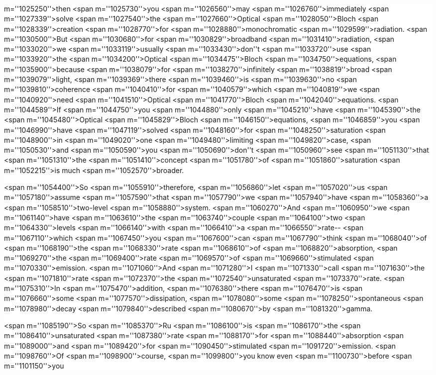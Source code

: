   m=''1025250''>then</span> <span m=''1025730''>you</span> <span m=''1026560''>may</span>
  <span m=''1026760''>immediately</span> <span m=''1027339''>solve</span> <span m=''1027540''>the</span>
  <span m=''1027660''>Optical</span> <span m=''1028050''>Bloch</span> <span m=''1028339''>creation</span>
  <span m=''1028770''>for</span> <span m=''1028880''>monochromatic</span> <span m=''1029599''>radiation.</span>
  <span m=''1030500''>But</span> <span m=''1030680''>for</span> <span m=''1030829''>broadband</span>
  <span m=''1031410''>radiation,</span> <span m=''1033020''>we</span> <span m=''1033119''>usually</span>
  <span m=''1033430''>don''t</span> <span m=''1033720''>use</span> <span m=''1033920''>the</span>
  <span m=''1034200''>Optical</span> <span m=''1034475''>Bloch</span> <span m=''1034750''>equations,</span>
  <span m=''1035900''>because</span> <span m=''1038079''>for</span> <span m=''1038270''>infinitely</span>
  <span m=''1038819''>broad</span> <span m=''1039079''>light,</span> <span m=''1039369''>there</span>
  <span m=''1039460''>is</span> <span m=''1039630''>no</span> <span m=''1039810''>coherence</span>
  <span m=''1040410''>for</span> <span m=''1040579''>which</span> <span m=''1040819''>we</span>
  <span m=''1040920''>need</span> <span m=''1041510''>Optical</span> <span m=''1041770''>Bloch</span>
  <span m=''1042040''>equations.</span> <span m=''1044589''>If</span> <span m=''1044750''>you</span>
  <span m=''1044880''>only</span> <span m=''1045210''>have</span> <span m=''1045390''>the</span>
  <span m=''1045480''>Optical</span> <span m=''1045829''>Bloch</span> <span m=''1046150''>equations,</span>
  <span m=''1046859''>you</span> <span m=''1046990''>have</span> <span m=''1047119''>solved</span>
  <span m=''1048160''>for</span> <span m=''1048250''>saturation</span> <span m=''1048900''>in</span>
  <span m=''1049020''>one</span> <span m=''1049480''>limiting</span> <span m=''1049820''>case,</span>
  <span m=''1050530''>and</span> <span m=''1050590''>you</span> <span m=''1050690''>don''t</span>
  <span m=''1050960''>see</span> <span m=''1051130''>that</span> <span m=''1051310''>the</span>
  <span m=''1051410''>concept</span> <span m=''1051780''>of</span> <span m=''1051860''>saturation</span>
  <span m=''1052215''>is much</span> <span m=''1052570''>broader.</span> </p><p><span
  m=''1054400''>So</span> <span m=''1055910''>therefore,</span> <span m=''1056860''>let</span>
  <span m=''1057020''>us</span> <span m=''1057180''>assume</span> <span m=''1057590''>that</span>
  <span m=''1057790''>we</span> <span m=''1057940''>have</span> <span m=''1058360''>a</span>
  <span m=''1058510''>two-level</span> <span m=''1058880''>system.</span> <span m=''1060270''>And</span>
  <span m=''1060950''>we</span> <span m=''1061140''>have</span> <span m=''1063610''>the</span>
  <span m=''1063740''>couple</span> <span m=''1064100''>two</span> <span m=''1064330''>levels</span>
  <span m=''1066140''>with</span> <span m=''1066410''>a</span> <span m=''1066550''>rate--</span>
  <span m=''1067110''>which</span> <span m=''1067450''>you</span> <span m=''1067600''>can</span>
  <span m=''1067790''>think</span> <span m=''1068040''>of</span> <span m=''1068190''>the</span>
  <span m=''1068330''>rate</span> <span m=''1068610''>of</span> <span m=''1068820''>absorption,</span>
  <span m=''1069270''>the</span> <span m=''1069400''>rate</span> <span m=''1069570''>of</span>
  <span m=''1069660''>stimulated</span> <span m=''1070330''>emission.</span> <span
  m=''1071060''>And</span> <span m=''1071280''>I</span> <span m=''1071330''>call</span>
  <span m=''1071630''>the</span> <span m=''1071810''>rate</span> <span m=''1072370''>the</span>
  <span m=''1072540''>unsaturated</span> <span m=''1073370''>rate.</span> <span m=''1075310''>In</span>
  <span m=''1075470''>addition,</span> <span m=''1076380''>there</span> <span m=''1076470''>is</span>
  <span m=''1076660''>some</span> <span m=''1077570''>dissipation,</span> <span m=''1078080''>some</span>
  <span m=''1078250''>spontaneous</span> <span m=''1078980''>decay</span> <span m=''1079840''>described</span>
  <span m=''1080670''>by</span> <span m=''1081320''>gamma.</span> </p><p><span m=''1085190''>So</span>
  <span m=''1085370''>Ru</span> <span m=''1086100''>is</span> <span m=''1086170''>the</span>
  <span m=''1086410''>unsaturated</span> <span m=''1087380''>rate</span> <span m=''1088170''>for</span>
  <span m=''1088440''>absorption</span> <span m=''1089000''>and</span> <span m=''1089420''>for</span>
  <span m=''1090450''>stimulated</span> <span m=''1091720''>emission.</span> <span
  m=''1098760''>Of</span> <span m=''1098900''>course,</span> <span m=''1099800''>you
  know even</span> <span m=''1100730''>before</span> <span m=''1101150''>you</span>